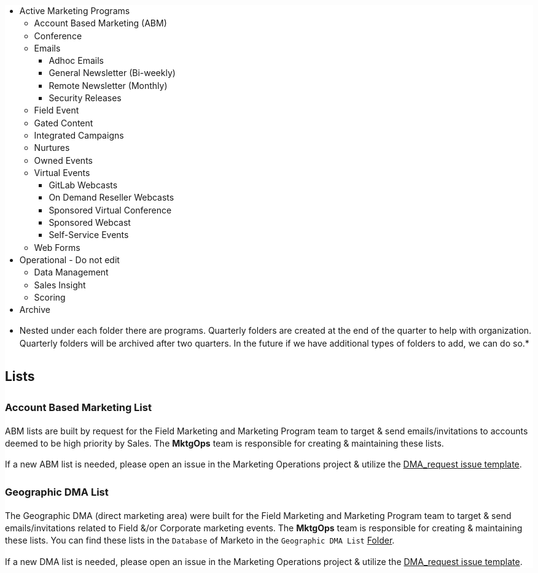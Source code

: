 - Active Marketing Programs
    - Account Based Marketing (ABM)
    - Conference
    - Emails
        - Adhoc Emails
        - General Newsletter (Bi-weekly)
        - Remote Newsletter (Monthly)
        - Security Releases
    - Field Event
    - Gated Content
    - Integrated Campaigns
    - Nurtures
    - Owned Events
    - Virtual Events
        - GitLab Webcasts
        - On Demand Reseller Webcasts
        - Sponsored Virtual Conference
        - Sponsored Webcast
        - Self-Service Events
    - Web Forms
- Operational - Do not edit
    - Data Management
    - Sales Insight
    - Scoring
- Archive

* Nested under each folder there are programs. Quarterly folders are created at the end of the quarter to help with organization. Quarterly folders will be archived after two quarters. In the future if we have additional types of folders to add, we can do so.* 

## Lists

### Account Based Marketing List   

ABM lists are built by request for the Field Marketing and Marketing Program team to target & send emails/invitations to accounts deemed to be high priority by Sales. 
The **MktgOps** team is responsible for creating & maintaining these lists. 

If a new ABM list is needed, please open an issue in the Marketing Operations project & utilize the [DMA_request issue template](https://gitlab.com/gitlab-com/marketing/marketing-operations/issues/new?issuable_template=dma_request).

### Geographic DMA List   

The Geographic DMA (direct marketing area) were built for the Field Marketing and Marketing Program team to target & send emails/invitations related to Field &/or Corporate marketing events. The **MktgOps** team is responsible for creating & maintaining these lists.  You can find these lists in the `Database` of Marketo in the `Geographic DMA List` [Folder](https://app-ab13.marketo.com/#SL52900024A1). 

If a new DMA list is needed, please open an issue in the Marketing Operations project & utilize the [DMA_request issue template](https://gitlab.com/gitlab-com/marketing/marketing-operations/issues/new?issuable_template=dma_request). 
